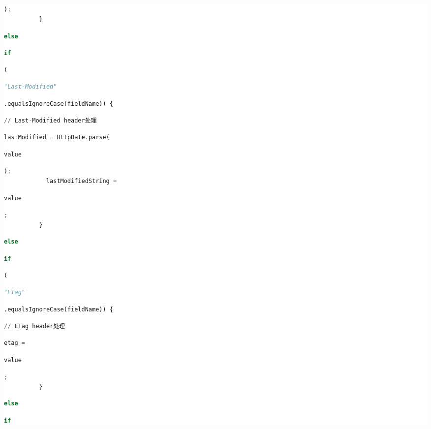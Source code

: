 ```python
);
          }
```
```python
else
```
```python
if
```
```python
(
```
```python
"Last-Modified"
```
```python
.equalsIgnoreCase(fieldName)) {
```
```python
// Last-Modified header处理
```
```python
lastModified = HttpDate.parse(
```
```python
value
```
```python
);
            lastModifiedString =
```
```python
value
```
```python
;
          }
```
```python
else
```
```python
if
```
```python
(
```
```python
"ETag"
```
```python
.equalsIgnoreCase(fieldName)) {
```
```python
// ETag header处理
```
```python
etag =
```
```python
value
```
```python
;
          }
```
```python
else
```
```python
if
```